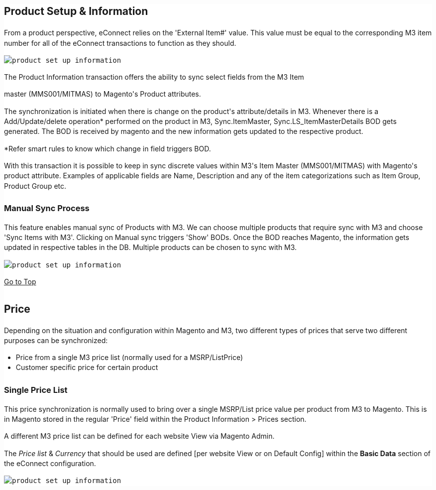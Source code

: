 ## Product Setup &amp; Information

From a product perspective, eConnect relies on the &#39;External Item#&#39; value. This value must be equal to the corresponding M3 item number for all of the eConnect transactions to function as they should.

<kbd><img alt="product set up information" src="https://github.com/leanswift/leanswift.github.io/blob/dev/ecommerce/images/econnect-user-manual-ion-part2/product-setup-information.png"></kbd>

The Product Information transaction offers the ability to sync select fields from the M3 Item

master (MMS001/MITMAS) to Magento&#39;s Product attributes.

The synchronization is initiated when there is change on the product&#39;s attribute/details in M3. Whenever there is a Add/Update/delete operation\* performed on the product in M3, Sync.ItemMaster, Sync.LS\_ItemMasterDetails BOD gets generated. The BOD is received by magento and the new information gets updated to the respective product.

\*Refer smart rules to know which change in field triggers BOD.

With this transaction it is possible to keep in sync discrete values within M3&#39;s Item Master (MMS001/MITMAS) with Magento&#39;s product attribute. Examples of applicable fields are Name, Description and any of the item categorizations such as Item Group, Product Group etc.

### Manual Sync Process

This feature enables manual sync of Products with M3. We can choose multiple products that require sync with M3 and choose &#39;Sync Items with M3&#39;. Clicking on Manual sync triggers &#39;Show&#39; BODs. Once the BOD reaches Magento, the information gets updated in respective tables in the DB. Multiple products can be chosen to sync with M3.

<kbd><img alt="product set up information" src="https://github.com/leanswift/leanswift.github.io/blob/dev/ecommerce/images/econnect-user-manual-ion-part2/manual-sync-process.png"></kbd>

[Go to Top](#table-of-contents)

  
## Price

Depending on the situation and configuration within Magento and M3, two different types of prices that serve two different purposes can be synchronized:

- Price from a single M3 price list (normally used for a MSRP/ListPrice)
- Customer specific price for certain product

    
### Single Price List

This price synchronization is normally used to bring over a single MSRP/List price value per product from M3 to Magento. This is in Magento stored in the regular &#39;Price&#39; field within the Product Information > Prices section.

A different M3 price list can be defined for each website View via Magento Admin.

The _Price list_ &amp; _Currency_ that should be used are defined [per website View or on Default Config] within the **Basic Data** section of the eConnect configuration.

<kbd><img alt="product set up information" src="https://github.com/leanswift/leanswift.github.io/blob/dev/ecommerce/images/econnect-user-manual-ion-part2/single-price-list.png"></kbd>
